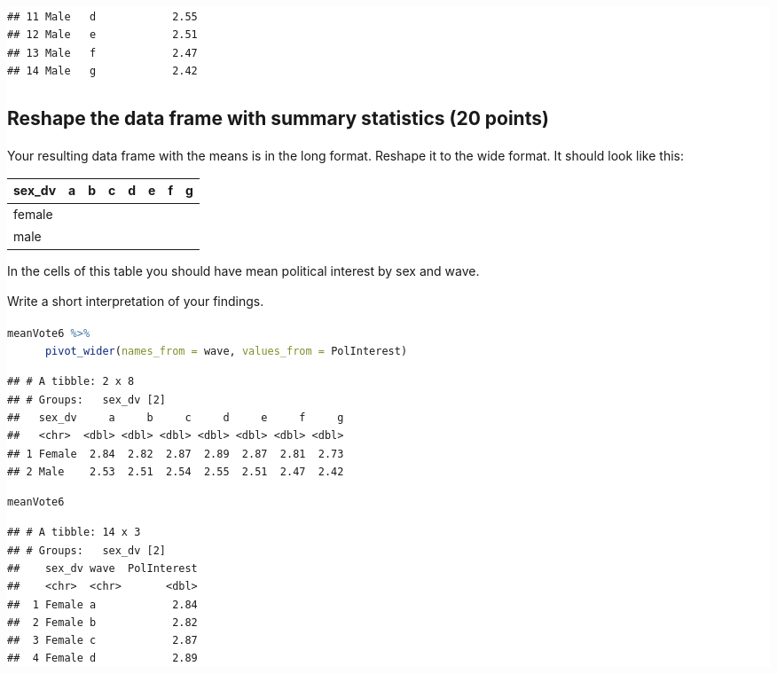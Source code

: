     ## 11 Male   d            2.55
    ## 12 Male   e            2.51
    ## 13 Male   f            2.47
    ## 14 Male   g            2.42

## Reshape the data frame with summary statistics (20 points)

Your resulting data frame with the means is in the long format. Reshape
it to the wide format. It should look like this:

| sex\_dv | a | b | c | d | e | f | g |
| ------- | - | - | - | - | - | - | - |
| female  |   |   |   |   |   |   |   |
| male    |   |   |   |   |   |   |   |

In the cells of this table you should have mean political interest by
sex and wave.

Write a short interpretation of your findings.

``` r
meanVote6 %>%
      pivot_wider(names_from = wave, values_from = PolInterest)
```

    ## # A tibble: 2 x 8
    ## # Groups:   sex_dv [2]
    ##   sex_dv     a     b     c     d     e     f     g
    ##   <chr>  <dbl> <dbl> <dbl> <dbl> <dbl> <dbl> <dbl>
    ## 1 Female  2.84  2.82  2.87  2.89  2.87  2.81  2.73
    ## 2 Male    2.53  2.51  2.54  2.55  2.51  2.47  2.42

``` r
meanVote6
```

    ## # A tibble: 14 x 3
    ## # Groups:   sex_dv [2]
    ##    sex_dv wave  PolInterest
    ##    <chr>  <chr>       <dbl>
    ##  1 Female a            2.84
    ##  2 Female b            2.82
    ##  3 Female c            2.87
    ##  4 Female d            2.89